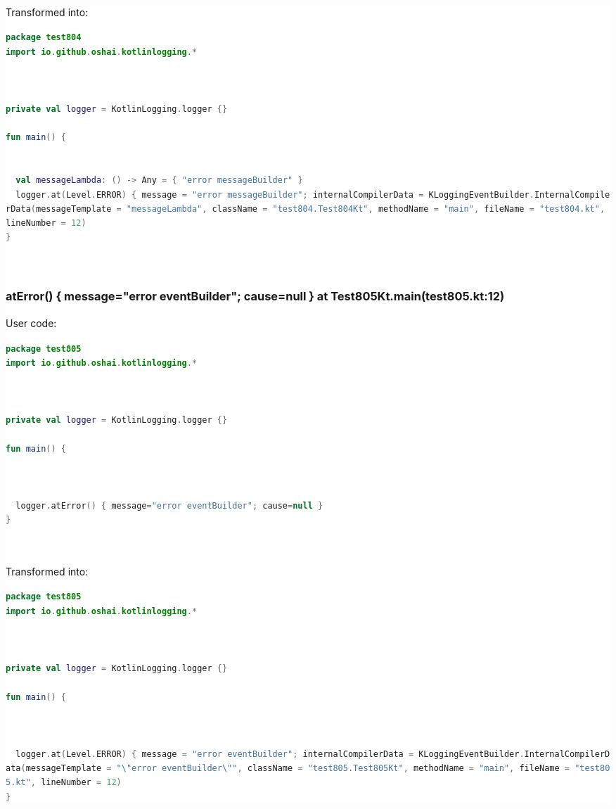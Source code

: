 Transformed into:
```kotlin
package test804
import io.github.oshai.kotlinlogging.*



private val logger = KotlinLogging.logger {}

fun main() {
  
  
  val messageLambda: () -> Any = { "error messageBuilder" }
  logger.at(Level.ERROR) { message = "error messageBuilder"; internalCompilerData = KLoggingEventBuilder.InternalCompilerData(messageTemplate = "messageLambda", className = "test804.Test804Kt", methodName = "main", fileName = "test804.kt", lineNumber = 12)
}




```

###  atError() { message="error eventBuilder"; cause=null } at Test805Kt.main(test805.kt:12)

User code:
```kotlin
package test805
import io.github.oshai.kotlinlogging.*



private val logger = KotlinLogging.logger {}

fun main() {
  
  
  
  logger.atError() { message="error eventBuilder"; cause=null }
}




```
  
Transformed into:
```kotlin
package test805
import io.github.oshai.kotlinlogging.*



private val logger = KotlinLogging.logger {}

fun main() {
  
  
  
  logger.at(Level.ERROR) { message = "error eventBuilder"; internalCompilerData = KLoggingEventBuilder.InternalCompilerData(messageTemplate = "\"error eventBuilder\"", className = "test805.Test805Kt", methodName = "main", fileName = "test805.kt", lineNumber = 12)
}

```